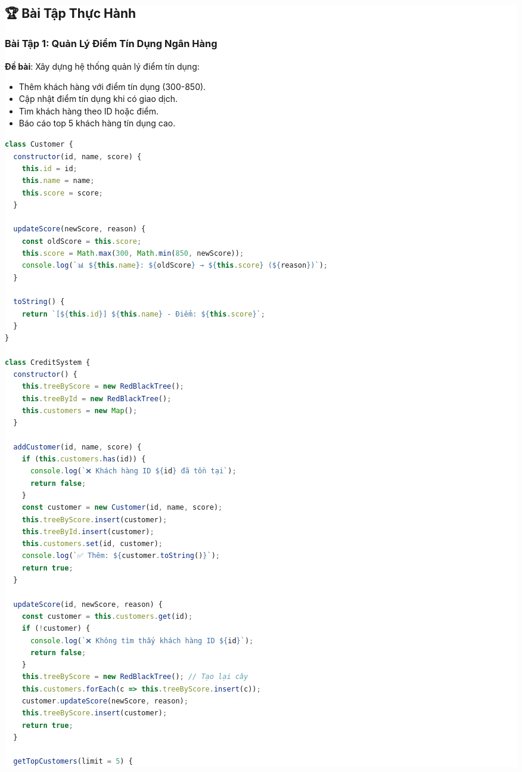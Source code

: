 ## 🏆 Bài Tập Thực Hành

### Bài Tập 1: Quản Lý Điểm Tín Dụng Ngân Hàng

**Đề bài**: Xây dựng hệ thống quản lý điểm tín dụng:
- Thêm khách hàng với điểm tín dụng (300-850).
- Cập nhật điểm tín dụng khi có giao dịch.
- Tìm khách hàng theo ID hoặc điểm.
- Báo cáo top 5 khách hàng tín dụng cao.

```javascript
class Customer {
  constructor(id, name, score) {
    this.id = id;
    this.name = name;
    this.score = score;
  }

  updateScore(newScore, reason) {
    const oldScore = this.score;
    this.score = Math.max(300, Math.min(850, newScore));
    console.log(`📊 ${this.name}: ${oldScore} → ${this.score} (${reason})`);
  }

  toString() {
    return `[${this.id}] ${this.name} - Điểm: ${this.score}`;
  }
}

class CreditSystem {
  constructor() {
    this.treeByScore = new RedBlackTree();
    this.treeById = new RedBlackTree();
    this.customers = new Map();
  }

  addCustomer(id, name, score) {
    if (this.customers.has(id)) {
      console.log(`❌ Khách hàng ID ${id} đã tồn tại`);
      return false;
    }
    const customer = new Customer(id, name, score);
    this.treeByScore.insert(customer);
    this.treeById.insert(customer);
    this.customers.set(id, customer);
    console.log(`✅ Thêm: ${customer.toString()}`);
    return true;
  }

  updateScore(id, newScore, reason) {
    const customer = this.customers.get(id);
    if (!customer) {
      console.log(`❌ Không tìm thấy khách hàng ID ${id}`);
      return false;
    }
    this.treeByScore = new RedBlackTree(); // Tạo lại cây
    this.customers.forEach(c => this.treeByScore.insert(c));
    customer.updateScore(newScore, reason);
    this.treeByScore.insert(customer);
    return true;
  }

  getTopCustomers(limit = 5) {
```